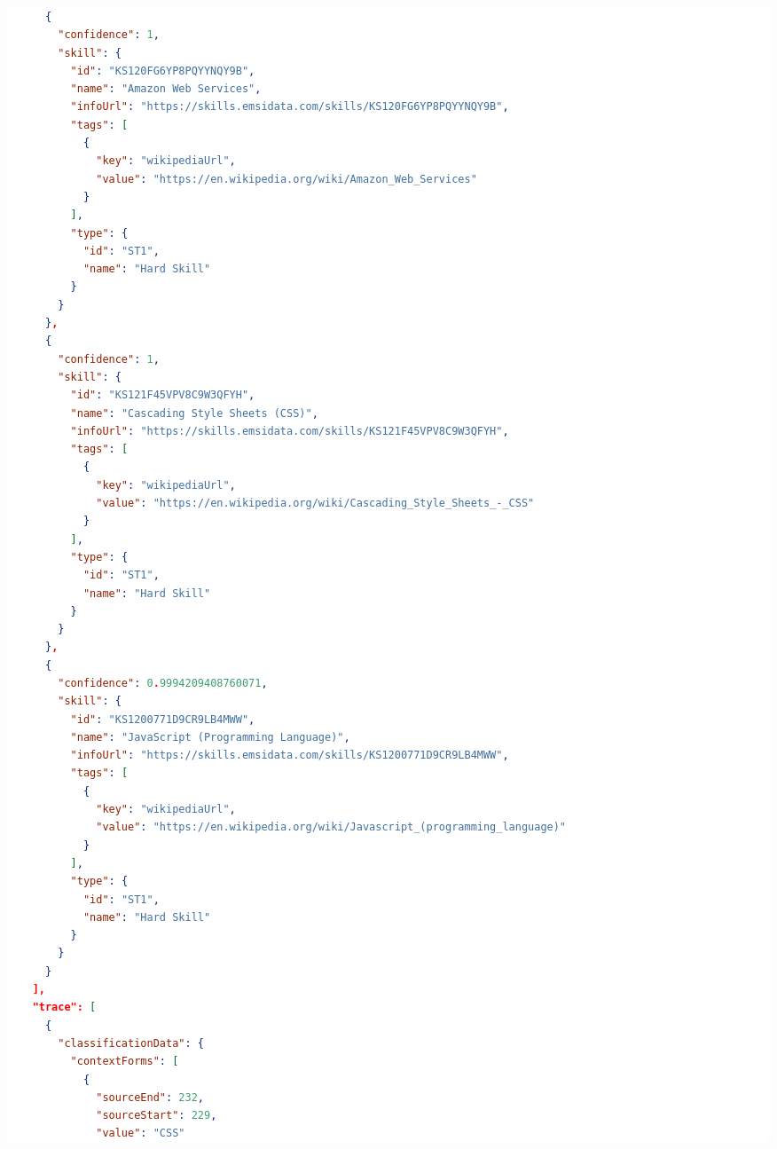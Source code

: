 ```json
      {
        "confidence": 1,
        "skill": {
          "id": "KS120FG6YP8PQYYNQY9B",
          "name": "Amazon Web Services",
          "infoUrl": "https://skills.emsidata.com/skills/KS120FG6YP8PQYYNQY9B",
          "tags": [
            {
              "key": "wikipediaUrl",
              "value": "https://en.wikipedia.org/wiki/Amazon_Web_Services"
            }
          ],
          "type": {
            "id": "ST1",
            "name": "Hard Skill"
          }
        }
      },
      {
        "confidence": 1,
        "skill": {
          "id": "KS121F45VPV8C9W3QFYH",
          "name": "Cascading Style Sheets (CSS)",
          "infoUrl": "https://skills.emsidata.com/skills/KS121F45VPV8C9W3QFYH",
          "tags": [
            {
              "key": "wikipediaUrl",
              "value": "https://en.wikipedia.org/wiki/Cascading_Style_Sheets_-_CSS"
            }
          ],
          "type": {
            "id": "ST1",
            "name": "Hard Skill"
          }
        }
      },
      {
        "confidence": 0.9994209408760071,
        "skill": {
          "id": "KS1200771D9CR9LB4MWW",
          "name": "JavaScript (Programming Language)",
          "infoUrl": "https://skills.emsidata.com/skills/KS1200771D9CR9LB4MWW",
          "tags": [
            {
              "key": "wikipediaUrl",
              "value": "https://en.wikipedia.org/wiki/Javascript_(programming_language)"
            }
          ],
          "type": {
            "id": "ST1",
            "name": "Hard Skill"
          }
        }
      }
    ],
    "trace": [
      {
        "classificationData": {
          "contextForms": [
            {
              "sourceEnd": 232,
              "sourceStart": 229,
              "value": "CSS"
```